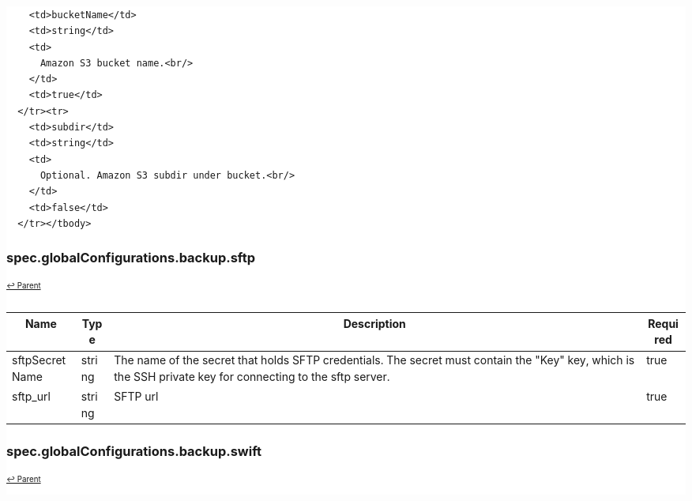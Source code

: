         <td>bucketName</td>
        <td>string</td>
        <td>
          Amazon S3 bucket name.<br/>
        </td>
        <td>true</td>
      </tr><tr>
        <td>subdir</td>
        <td>string</td>
        <td>
          Optional. Amazon S3 subdir under bucket.<br/>
        </td>
        <td>false</td>
      </tr></tbody>
</table>


### spec.globalConfigurations.backup.sftp
<sup><sup>[↩ Parent](#specglobalconfigurationsbackup)</sup></sup>



<table>
    <thead>
        <tr>
            <th>Name</th>
            <th>Type</th>
            <th>Description</th>
            <th>Required</th>
        </tr>
    </thead>
    <tbody><tr>
        <td>sftpSecretName</td>
        <td>string</td>
        <td>
          The name of the secret that holds SFTP credentials. The secret must contain the "Key" key, which is the SSH private key for connecting to the sftp server.<br/>
        </td>
        <td>true</td>
      </tr><tr>
        <td>sftp_url</td>
        <td>string</td>
        <td>
          SFTP url<br/>
        </td>
        <td>true</td>
      </tr></tbody>
</table>


### spec.globalConfigurations.backup.swift
<sup><sup>[↩ Parent](#specglobalconfigurationsbackup)</sup></sup>
